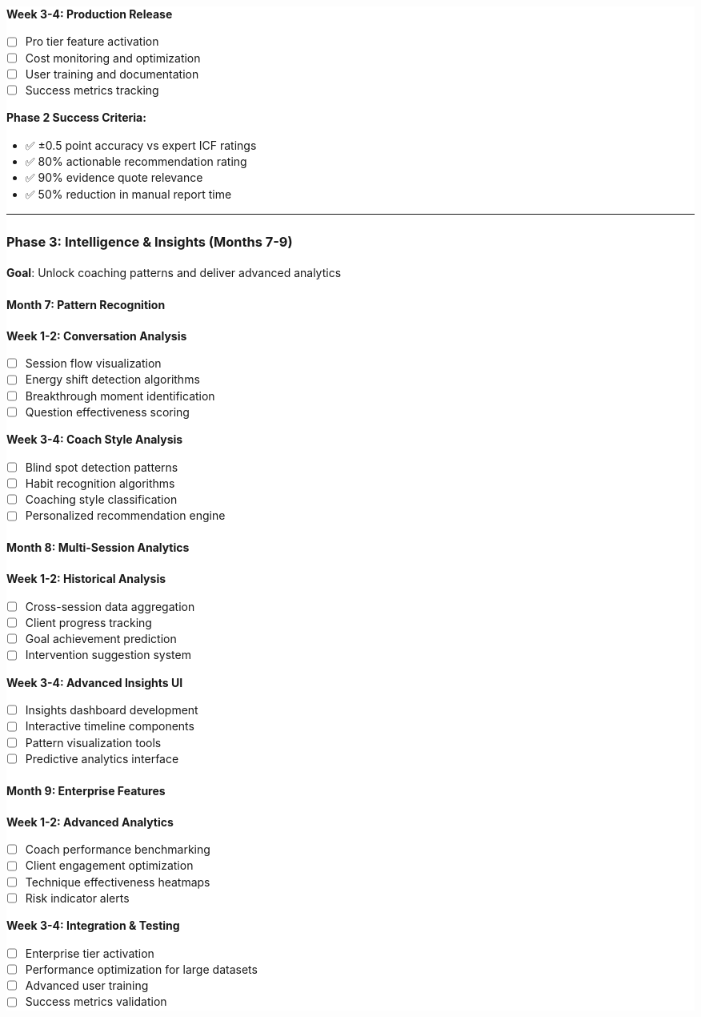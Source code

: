 **Week 3-4: Production Release**
- [ ] Pro tier feature activation
- [ ] Cost monitoring and optimization
- [ ] User training and documentation
- [ ] Success metrics tracking

**Phase 2 Success Criteria:**
- ✅ ±0.5 point accuracy vs expert ICF ratings
- ✅ 80% actionable recommendation rating
- ✅ 90% evidence quote relevance
- ✅ 50% reduction in manual report time

---

### Phase 3: Intelligence & Insights (Months 7-9)
**Goal**: Unlock coaching patterns and deliver advanced analytics

#### Month 7: Pattern Recognition
**Week 1-2: Conversation Analysis**
- [ ] Session flow visualization
- [ ] Energy shift detection algorithms
- [ ] Breakthrough moment identification
- [ ] Question effectiveness scoring

**Week 3-4: Coach Style Analysis**
- [ ] Blind spot detection patterns
- [ ] Habit recognition algorithms
- [ ] Coaching style classification
- [ ] Personalized recommendation engine

#### Month 8: Multi-Session Analytics
**Week 1-2: Historical Analysis**
- [ ] Cross-session data aggregation
- [ ] Client progress tracking
- [ ] Goal achievement prediction
- [ ] Intervention suggestion system

**Week 3-4: Advanced Insights UI**
- [ ] Insights dashboard development
- [ ] Interactive timeline components
- [ ] Pattern visualization tools
- [ ] Predictive analytics interface

#### Month 9: Enterprise Features
**Week 1-2: Advanced Analytics**
- [ ] Coach performance benchmarking
- [ ] Client engagement optimization
- [ ] Technique effectiveness heatmaps
- [ ] Risk indicator alerts

**Week 3-4: Integration & Testing**
- [ ] Enterprise tier activation
- [ ] Performance optimization for large datasets
- [ ] Advanced user training
- [ ] Success metrics validation
